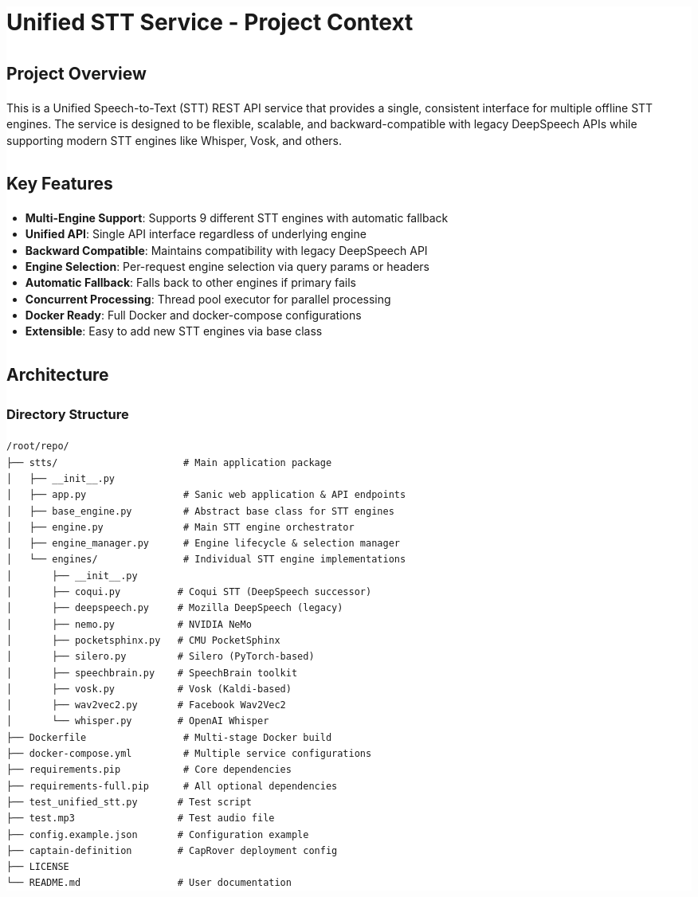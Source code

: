 # Unified STT Service - Project Context

## Project Overview

This is a Unified Speech-to-Text (STT) REST API service that provides a single, consistent interface for multiple offline STT engines. The service is designed to be flexible, scalable, and backward-compatible with legacy DeepSpeech APIs while supporting modern STT engines like Whisper, Vosk, and others.

## Key Features

- **Multi-Engine Support**: Supports 9 different STT engines with automatic fallback
- **Unified API**: Single API interface regardless of underlying engine
- **Backward Compatible**: Maintains compatibility with legacy DeepSpeech API
- **Engine Selection**: Per-request engine selection via query params or headers
- **Automatic Fallback**: Falls back to other engines if primary fails
- **Concurrent Processing**: Thread pool executor for parallel processing
- **Docker Ready**: Full Docker and docker-compose configurations
- **Extensible**: Easy to add new STT engines via base class

## Architecture

### Directory Structure

```
/root/repo/
├── stts/                      # Main application package
│   ├── __init__.py
│   ├── app.py                 # Sanic web application & API endpoints
│   ├── base_engine.py         # Abstract base class for STT engines
│   ├── engine.py              # Main STT engine orchestrator
│   ├── engine_manager.py      # Engine lifecycle & selection manager
│   └── engines/               # Individual STT engine implementations
│       ├── __init__.py
│       ├── coqui.py          # Coqui STT (DeepSpeech successor)
│       ├── deepspeech.py     # Mozilla DeepSpeech (legacy)
│       ├── nemo.py           # NVIDIA NeMo
│       ├── pocketsphinx.py   # CMU PocketSphinx
│       ├── silero.py         # Silero (PyTorch-based)
│       ├── speechbrain.py    # SpeechBrain toolkit
│       ├── vosk.py           # Vosk (Kaldi-based)
│       ├── wav2vec2.py       # Facebook Wav2Vec2
│       └── whisper.py        # OpenAI Whisper
├── Dockerfile                 # Multi-stage Docker build
├── docker-compose.yml         # Multiple service configurations
├── requirements.pip           # Core dependencies
├── requirements-full.pip      # All optional dependencies
├── test_unified_stt.py       # Test script
├── test.mp3                  # Test audio file
├── config.example.json       # Configuration example
├── captain-definition        # CapRover deployment config
├── LICENSE
└── README.md                 # User documentation
```
